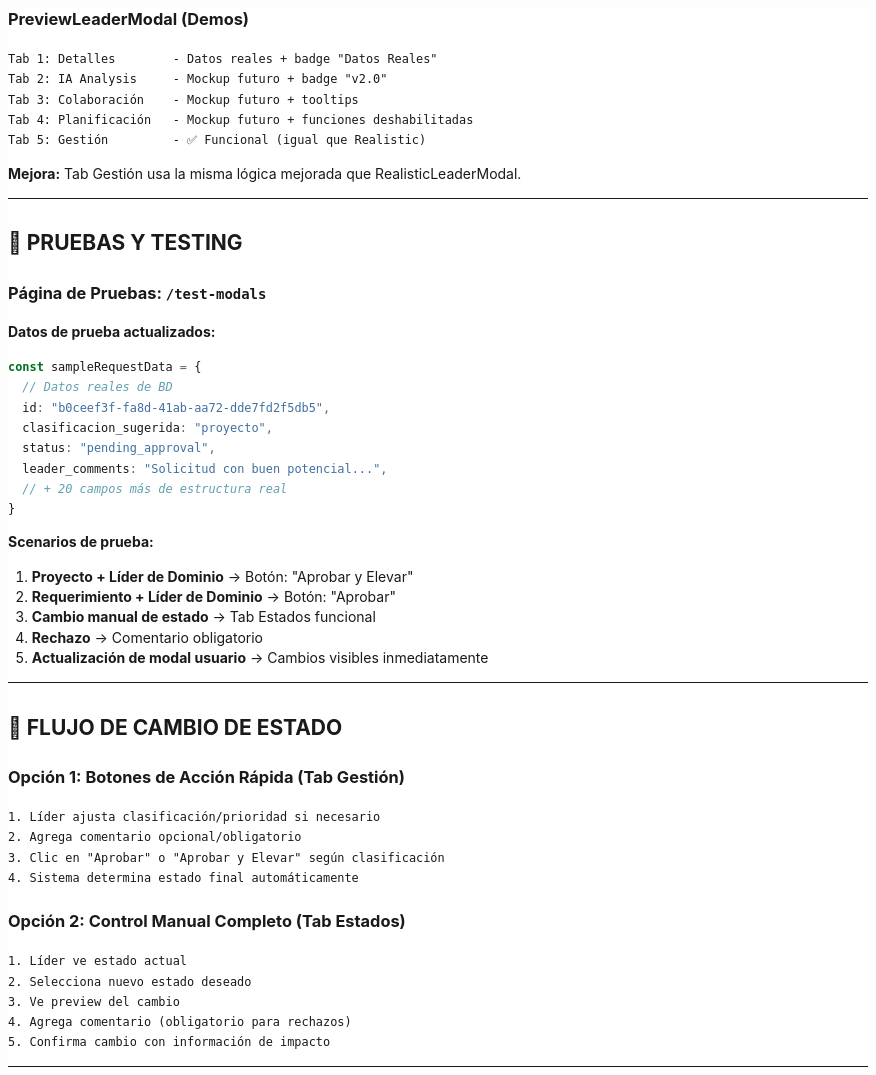 ### **PreviewLeaderModal** (Demos)
```
Tab 1: Detalles        - Datos reales + badge "Datos Reales"
Tab 2: IA Analysis     - Mockup futuro + badge "v2.0" 
Tab 3: Colaboración    - Mockup futuro + tooltips
Tab 4: Planificación   - Mockup futuro + funciones deshabilitadas
Tab 5: Gestión         - ✅ Funcional (igual que Realistic)
```

**Mejora:** Tab Gestión usa la misma lógica mejorada que RealisticLeaderModal.

---

## 🧪 PRUEBAS Y TESTING

### **Página de Pruebas:** `/test-modals`

**Datos de prueba actualizados:**
```typescript
const sampleRequestData = {
  // Datos reales de BD
  id: "b0ceef3f-fa8d-41ab-aa72-dde7fd2f5db5",
  clasificacion_sugerida: "proyecto",
  status: "pending_approval", 
  leader_comments: "Solicitud con buen potencial...",
  // + 20 campos más de estructura real
}
```

**Scenarios de prueba:**
1. **Proyecto + Líder de Dominio** → Botón: "Aprobar y Elevar"
2. **Requerimiento + Líder de Dominio** → Botón: "Aprobar" 
3. **Cambio manual de estado** → Tab Estados funcional
4. **Rechazo** → Comentario obligatorio
5. **Actualización de modal usuario** → Cambios visibles inmediatamente

---

## 🔄 FLUJO DE CAMBIO DE ESTADO

### **Opción 1: Botones de Acción Rápida** (Tab Gestión)
```
1. Líder ajusta clasificación/prioridad si necesario
2. Agrega comentario opcional/obligatorio
3. Clic en "Aprobar" o "Aprobar y Elevar" según clasificación
4. Sistema determina estado final automáticamente
```

### **Opción 2: Control Manual Completo** (Tab Estados) 
```
1. Líder ve estado actual
2. Selecciona nuevo estado deseado
3. Ve preview del cambio 
4. Agrega comentario (obligatorio para rechazos)
5. Confirma cambio con información de impacto
```

---
